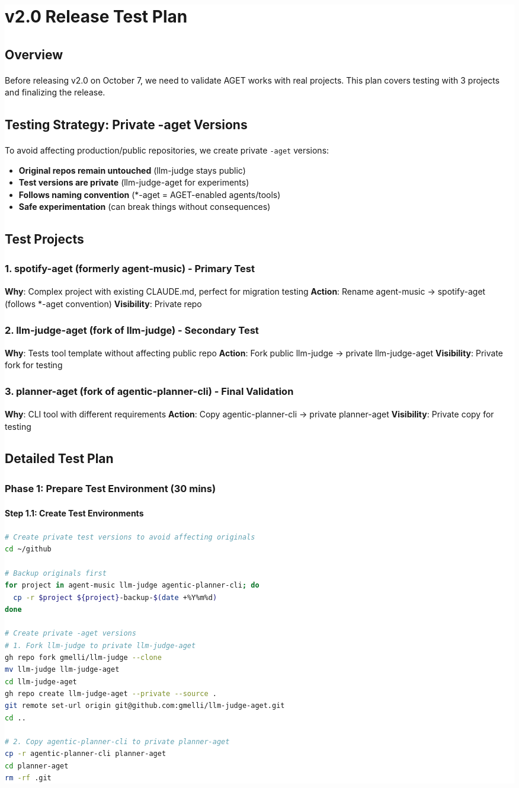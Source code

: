 # v2.0 Release Test Plan

## Overview
Before releasing v2.0 on October 7, we need to validate AGET works with real projects. This plan covers testing with 3 projects and finalizing the release.

## Testing Strategy: Private -aget Versions

To avoid affecting production/public repositories, we create private `-aget` versions:
- **Original repos remain untouched** (llm-judge stays public)
- **Test versions are private** (llm-judge-aget for experiments)
- **Follows naming convention** (*-aget = AGET-enabled agents/tools)
- **Safe experimentation** (can break things without consequences)

## Test Projects

### 1. spotify-aget (formerly agent-music) - Primary Test
**Why**: Complex project with existing CLAUDE.md, perfect for migration testing
**Action**: Rename agent-music → spotify-aget (follows *-aget convention)
**Visibility**: Private repo

### 2. llm-judge-aget (fork of llm-judge) - Secondary Test
**Why**: Tests tool template without affecting public repo
**Action**: Fork public llm-judge → private llm-judge-aget
**Visibility**: Private fork for testing

### 3. planner-aget (fork of agentic-planner-cli) - Final Validation
**Why**: CLI tool with different requirements
**Action**: Copy agentic-planner-cli → private planner-aget
**Visibility**: Private copy for testing

## Detailed Test Plan

### Phase 1: Prepare Test Environment (30 mins)

#### Step 1.1: Create Test Environments
```bash
# Create private test versions to avoid affecting originals
cd ~/github

# Backup originals first
for project in agent-music llm-judge agentic-planner-cli; do
  cp -r $project ${project}-backup-$(date +%Y%m%d)
done

# Create private -aget versions
# 1. Fork llm-judge to private llm-judge-aget
gh repo fork gmelli/llm-judge --clone
mv llm-judge llm-judge-aget
cd llm-judge-aget
gh repo create llm-judge-aget --private --source .
git remote set-url origin git@github.com:gmelli/llm-judge-aget.git
cd ..

# 2. Copy agentic-planner-cli to private planner-aget
cp -r agentic-planner-cli planner-aget
cd planner-aget
rm -rf .git
```
